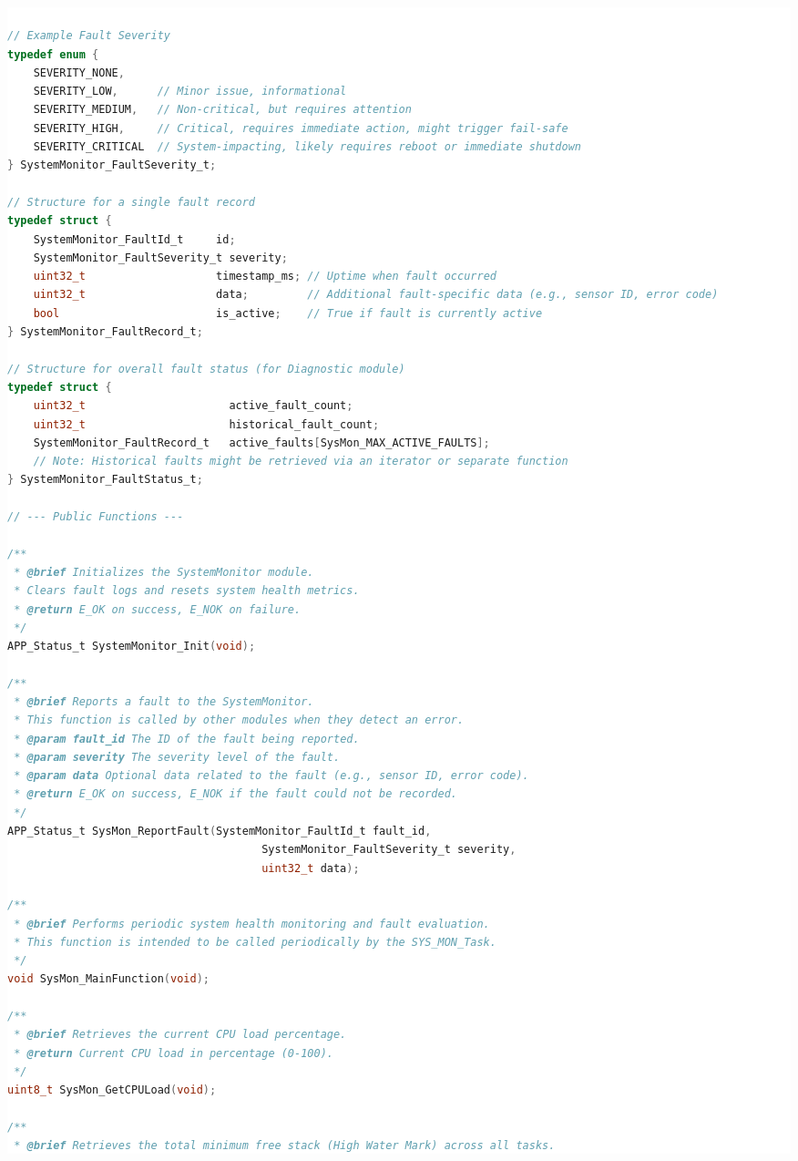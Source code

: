 ```c

// Example Fault Severity  
typedef enum {  
    SEVERITY_NONE,  
    SEVERITY_LOW,      // Minor issue, informational  
    SEVERITY_MEDIUM,   // Non-critical, but requires attention  
    SEVERITY_HIGH,     // Critical, requires immediate action, might trigger fail-safe  
    SEVERITY_CRITICAL  // System-impacting, likely requires reboot or immediate shutdown  
} SystemMonitor_FaultSeverity_t;

// Structure for a single fault record  
typedef struct {  
    SystemMonitor_FaultId_t     id;  
    SystemMonitor_FaultSeverity_t severity;  
    uint32_t                    timestamp_ms; // Uptime when fault occurred  
    uint32_t                    data;         // Additional fault-specific data (e.g., sensor ID, error code)  
    bool                        is_active;    // True if fault is currently active  
} SystemMonitor_FaultRecord_t;

// Structure for overall fault status (for Diagnostic module)  
typedef struct {  
    uint32_t                      active_fault_count;  
    uint32_t                      historical_fault_count;  
    SystemMonitor_FaultRecord_t   active_faults[SysMon_MAX_ACTIVE_FAULTS];  
    // Note: Historical faults might be retrieved via an iterator or separate function  
} SystemMonitor_FaultStatus_t;

// --- Public Functions ---

/**  
 * @brief Initializes the SystemMonitor module.  
 * Clears fault logs and resets system health metrics.  
 * @return E_OK on success, E_NOK on failure.  
 */  
APP_Status_t SystemMonitor_Init(void);

/**  
 * @brief Reports a fault to the SystemMonitor.  
 * This function is called by other modules when they detect an error.  
 * @param fault_id The ID of the fault being reported.  
 * @param severity The severity level of the fault.  
 * @param data Optional data related to the fault (e.g., sensor ID, error code).  
 * @return E_OK on success, E_NOK if the fault could not be recorded.  
 */  
APP_Status_t SysMon_ReportFault(SystemMonitor_FaultId_t fault_id,  
                                       SystemMonitor_FaultSeverity_t severity,  
                                       uint32_t data);

/**  
 * @brief Performs periodic system health monitoring and fault evaluation.  
 * This function is intended to be called periodically by the SYS_MON_Task.  
 */  
void SysMon_MainFunction(void);

/**  
 * @brief Retrieves the current CPU load percentage.  
 * @return Current CPU load in percentage (0-100).  
 */  
uint8_t SysMon_GetCPULoad(void);

/**  
 * @brief Retrieves the total minimum free stack (High Water Mark) across all tasks.  
```